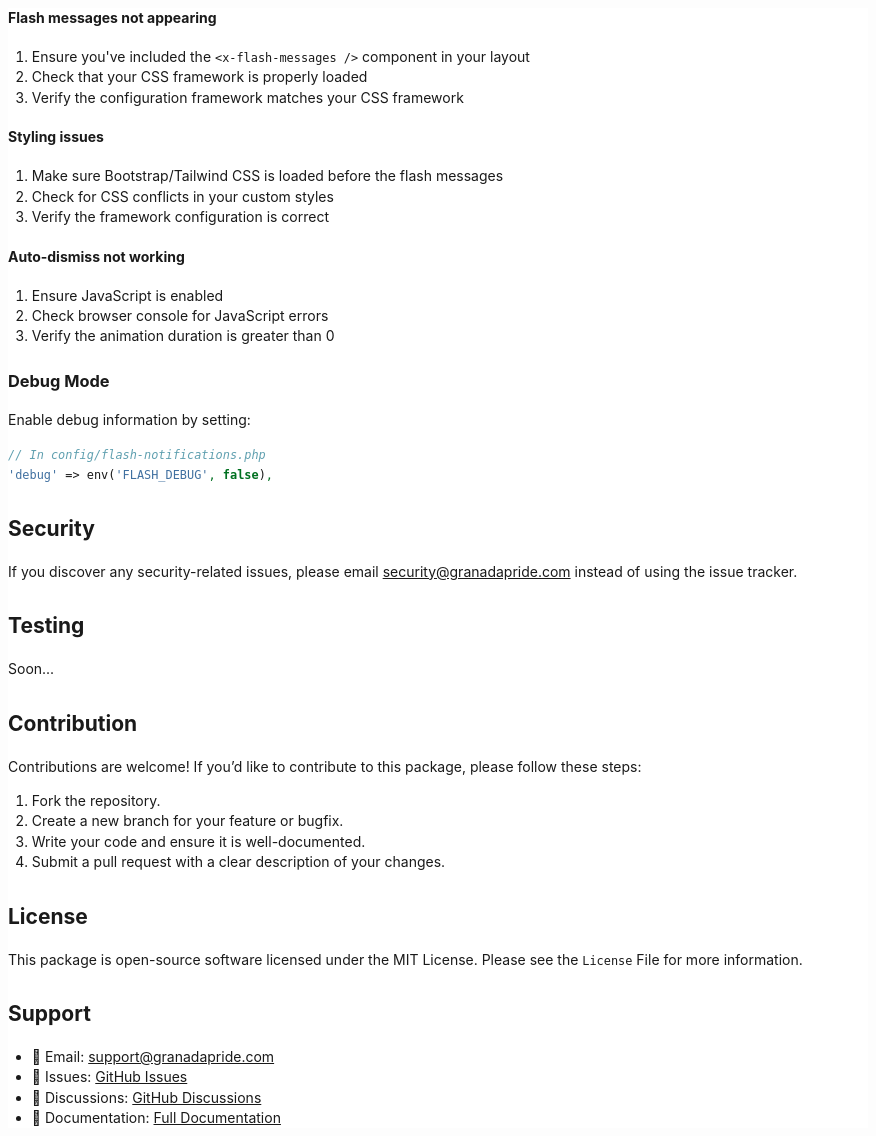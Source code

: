 #### Flash messages not appearing
1. Ensure you've included the `<x-flash-messages />` component in your layout
2. Check that your CSS framework is properly loaded
3. Verify the configuration framework matches your CSS framework

#### Styling issues
1. Make sure Bootstrap/Tailwind CSS is loaded before the flash messages
2. Check for CSS conflicts in your custom styles
3. Verify the framework configuration is correct

#### Auto-dismiss not working
1. Ensure JavaScript is enabled
2. Check browser console for JavaScript errors
3. Verify the animation duration is greater than 0

### Debug Mode

Enable debug information by setting:

```php
// In config/flash-notifications.php
'debug' => env('FLASH_DEBUG', false),
```

## Security

If you discover any security-related issues, please email security@granadapride.com instead of using the issue tracker.

## Testing

Soon...

## Contribution

Contributions are welcome! If you’d like to contribute to this package, please follow these steps:

1. Fork the repository.
2. Create a new branch for your feature or bugfix.
3. Write your code and ensure it is well-documented.
4. Submit a pull request with a clear description of your changes.

## License

This package is open-source software licensed under the MIT License. Please see the `License` File for more information.

## Support

- 📧 Email: support@granadapride.com
- 🐛 Issues: [GitHub Issues](https://github.com/granada-pride/laravel-flash/issues)
- 💬 Discussions: [GitHub Discussions](https://github.com/granada-pride/laravel-flash/discussions)
- 📖 Documentation: [Full Documentation](https://docs.granadapride.com/laravel-flash)


